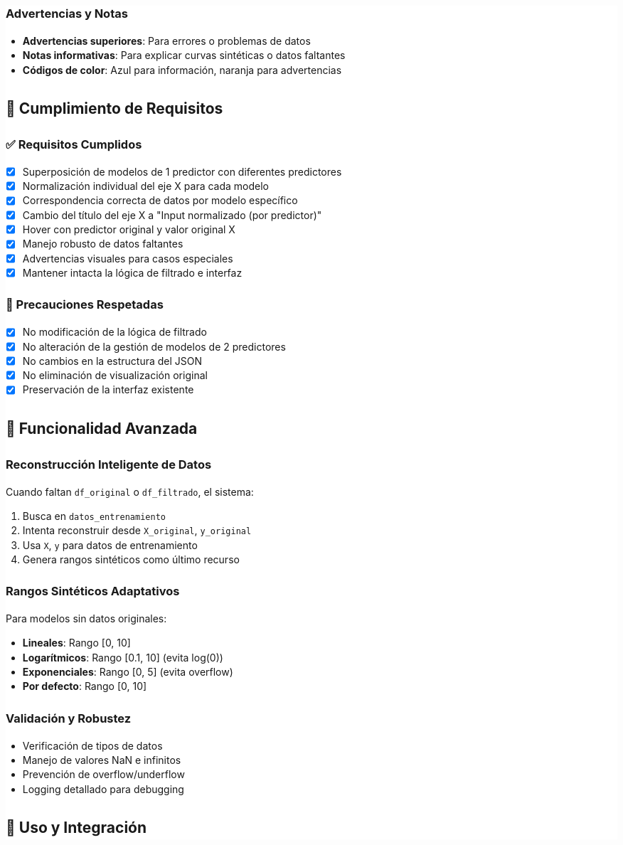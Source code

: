 ### Advertencias y Notas
- **Advertencias superiores**: Para errores o problemas de datos
- **Notas informativas**: Para explicar curvas sintéticas o datos faltantes
- **Códigos de color**: Azul para información, naranja para advertencias

## 🎯 Cumplimiento de Requisitos

### ✅ Requisitos Cumplidos
- [x] Superposición de modelos de 1 predictor con diferentes predictores
- [x] Normalización individual del eje X para cada modelo
- [x] Correspondencia correcta de datos por modelo específico
- [x] Cambio del título del eje X a "Input normalizado (por predictor)"
- [x] Hover con predictor original y valor original X
- [x] Manejo robusto de datos faltantes
- [x] Advertencias visuales para casos especiales
- [x] Mantener intacta la lógica de filtrado e interfaz

### 🚫 Precauciones Respetadas
- [x] No modificación de la lógica de filtrado
- [x] No alteración de la gestión de modelos de 2 predictores
- [x] No cambios en la estructura del JSON
- [x] No eliminación de visualización original
- [x] Preservación de la interfaz existente

## 🔮 Funcionalidad Avanzada

### Reconstrucción Inteligente de Datos
Cuando faltan `df_original` o `df_filtrado`, el sistema:
1. Busca en `datos_entrenamiento`
2. Intenta reconstruir desde `X_original`, `y_original`
3. Usa `X`, `y` para datos de entrenamiento
4. Genera rangos sintéticos como último recurso

### Rangos Sintéticos Adaptativos
Para modelos sin datos originales:
- **Lineales**: Rango [0, 10]
- **Logarítmicos**: Rango [0.1, 10] (evita log(0))
- **Exponenciales**: Rango [0, 5] (evita overflow)
- **Por defecto**: Rango [0, 10]

### Validación y Robustez
- Verificación de tipos de datos
- Manejo de valores NaN e infinitos
- Prevención de overflow/underflow
- Logging detallado para debugging

## 🚀 Uso y Integración
